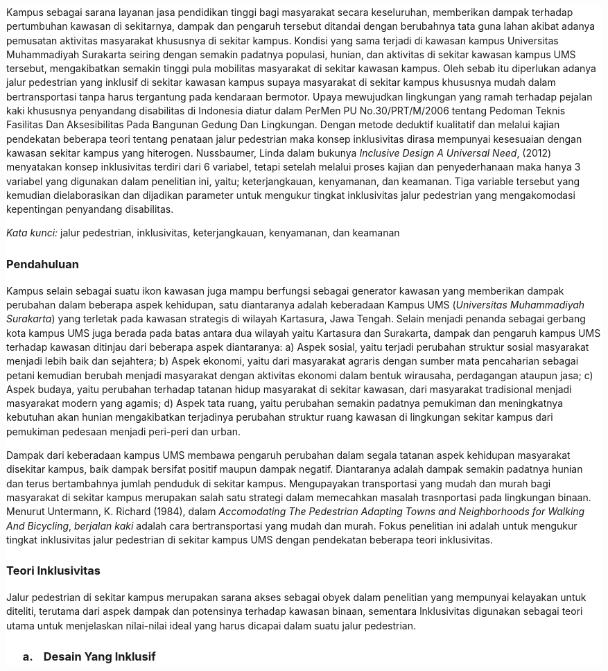 <p><span class="font10">Kampus sebagai sarana layanan jasa pendidikan tinggi bagi masyarakat secara keseluruhan, memberikan dampak terhadap pertumbuhan kawasan di sekitarnya, dampak dan pengaruh tersebut ditandai dengan berubahnya tata guna lahan akibat adanya pemusatan aktivitas masyarakat khususnya di sekitar kampus. Kondisi yang sama terjadi di kawasan kampus Universitas Muhammadiyah Surakarta seiring dengan semakin padatnya populasi, hunian, dan aktivitas di sekitar kawasan kampus UMS tersebut, mengakibatkan semakin tinggi pula mobilitas masyarakat di sekitar kawasan kampus. Oleh sebab itu diperlukan adanya jalur pedestrian yang inklusif di sekitar kawasan kampus supaya masyarakat di sekitar kampus khususnya mudah dalam bertransportasi tanpa harus tergantung pada kendaraan bermotor. Upaya mewujudkan lingkungan yang ramah terhadap pejalan kaki khususnya penyandang disabilitas di Indonesia diatur dalam PerMen PU No.30/PRT/M/2006 tentang Pedoman Teknis Fasilitas Dan Aksesibilitas Pada Bangunan Gedung Dan Lingkungan. Dengan metode deduktif kualitatif dan melalui kajian pendekatan beberapa teori tentang penataan jalur pedestrian maka konsep inklusivitas dirasa mempunyai kesesuaian dengan kawasan sekitar kampus yang hiterogen. Nussbaumer, Linda dalam bukunya </span><span class="font10" style="font-style:italic;">Inclusive Design A Universal Need</span><span class="font10">, (2012) menyatakan konsep inklusivitas terdiri dari 6 variabel, tetapi setelah melalui proses kajian dan penyederhanaan maka hanya 3 variabel yang digunakan dalam penelitian ini, yaitu; keterjangkauan, kenyamanan, dan keamanan. Tiga variable tersebut yang kemudian dielaborasikan dan dijadikan parameter untuk mengukur tingkat inklusivitas jalur pedestrian yang mengakomodasi kepentingan penyandang disabilitas.</span></p>
<p><span class="font10" style="font-style:italic;">Kata kunci:</span><span class="font10"> jalur pedestrian, inklusivitas, keterjangkauan, kenyamanan, dan keamanan</span></p>
<h3><a name="bookmark10"></a><span class="font11" style="font-weight:bold;"><a name="bookmark11"></a>Pendahuluan</span></h3>
<p><span class="font11">Kampus selain sebagai suatu ikon kawasan juga mampu berfungsi sebagai generator kawasan yang memberikan dampak perubahan dalam beberapa aspek kehidupan, satu diantaranya adalah keberadaan Kampus UMS (</span><span class="font11" style="font-style:italic;">Universitas Muhammadiyah Surakarta</span><span class="font11">) yang terletak pada kawasan strategis di wilayah Kartasura, Jawa Tengah. Selain menjadi penanda sebagai gerbang kota kampus UMS juga berada pada batas antara dua wilayah yaitu Kartasura dan Surakarta, dampak dan pengaruh kampus UMS terhadap kawasan ditinjau dari beberapa aspek diantaranya: a) Aspek sosial, yaitu terjadi perubahan struktur sosial masyarakat menjadi lebih baik dan sejahtera; b) Aspek ekonomi, yaitu dari masyarakat agraris dengan sumber mata pencaharian sebagai petani kemudian berubah menjadi masyarakat dengan aktivitas ekonomi dalam bentuk wirausaha, perdagangan ataupun jasa; c) Aspek budaya, yaitu perubahan terhadap tatanan hidup masyarakat di sekitar kawasan, dari masyarakat tradisional menjadi masyarakat modern yang agamis; d) Aspek tata ruang, yaitu perubahan semakin padatnya pemukiman dan meningkatnya kebutuhan akan hunian mengakibatkan terjadinya perubahan struktur ruang kawasan di lingkungan sekitar kampus dari pemukiman pedesaan menjadi peri-peri dan urban.</span></p>
<p><span class="font11">Dampak dari keberadaan kampus UMS membawa pengaruh perubahan dalam segala tatanan aspek kehidupan masyarakat disekitar kampus, baik dampak bersifat positif maupun dampak negatif. Diantaranya adalah dampak semakin padatnya hunian dan terus bertambahnya jumlah penduduk di sekitar kampus. Mengupayakan transportasi yang mudah dan murah bagi masyarakat di sekitar kampus merupakan salah satu strategi dalam memecahkan masalah trasnportasi pada lingkungan binaan. Menurut Untermann, K. Richard (1984), dalam </span><span class="font11" style="font-style:italic;">Accomodating The Pedestrian Adapting Towns and Neighborhoods for Walking And Bicycling</span><span class="font11">, </span><span class="font11" style="font-style:italic;">berjalan kaki</span><span class="font11"> adalah cara bertransportasi yang mudah dan murah. Fokus penelitian ini adalah untuk mengukur tingkat inklusivitas jalur pedestrian di sekitar kampus UMS dengan pendekatan beberapa teori inklusivitas.</span></p>
<h3><a name="bookmark12"></a><span class="font11" style="font-weight:bold;"><a name="bookmark13"></a>Teori Inklusivitas</span></h3>
<p><span class="font11">Jalur pedestrian di sekitar kampus merupakan sarana akses sebagai obyek dalam penelitian yang mempunyai kelayakan untuk diteliti, terutama dari aspek dampak dan potensinya terhadap kawasan binaan, sementara lnklusivitas digunakan sebagai teori utama untuk menjelaskan nilai-nilai ideal yang harus dicapai dalam suatu jalur pedestrian.</span></p>
<ul style="list-style:none;"><li>
<h3><a name="bookmark14"></a><span class="font11" style="font-weight:bold;"><a name="bookmark15"></a>a. &nbsp;&nbsp;&nbsp;Desain Yang Inklusif</span></h3></li></ul>